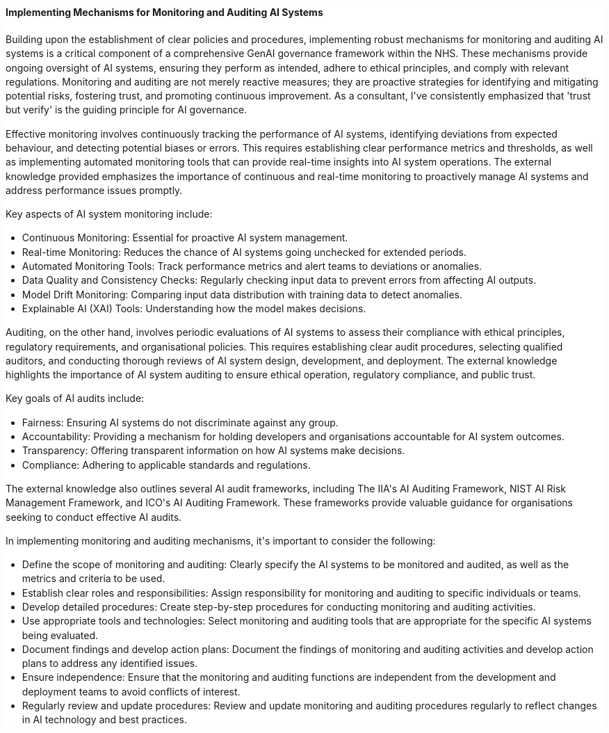 

#### <a id="implementing-mechanisms-for-monitoring-and-auditing-ai-systems"></a>Implementing Mechanisms for Monitoring and Auditing AI Systems

Building upon the establishment of clear policies and procedures, implementing robust mechanisms for monitoring and auditing AI systems is a critical component of a comprehensive GenAI governance framework within the NHS. These mechanisms provide ongoing oversight of AI systems, ensuring they perform as intended, adhere to ethical principles, and comply with relevant regulations. Monitoring and auditing are not merely reactive measures; they are proactive strategies for identifying and mitigating potential risks, fostering trust, and promoting continuous improvement. As a consultant, I've consistently emphasized that 'trust but verify' is the guiding principle for AI governance.

Effective monitoring involves continuously tracking the performance of AI systems, identifying deviations from expected behaviour, and detecting potential biases or errors. This requires establishing clear performance metrics and thresholds, as well as implementing automated monitoring tools that can provide real-time insights into AI system operations. The external knowledge provided emphasizes the importance of continuous and real-time monitoring to proactively manage AI systems and address performance issues promptly.

Key aspects of AI system monitoring include:

- Continuous Monitoring: Essential for proactive AI system management.
- Real-time Monitoring: Reduces the chance of AI systems going unchecked for extended periods.
- Automated Monitoring Tools: Track performance metrics and alert teams to deviations or anomalies.
- Data Quality and Consistency Checks: Regularly checking input data to prevent errors from affecting AI outputs.
- Model Drift Monitoring: Comparing input data distribution with training data to detect anomalies.
- Explainable AI (XAI) Tools: Understanding how the model makes decisions.

Auditing, on the other hand, involves periodic evaluations of AI systems to assess their compliance with ethical principles, regulatory requirements, and organisational policies. This requires establishing clear audit procedures, selecting qualified auditors, and conducting thorough reviews of AI system design, development, and deployment. The external knowledge highlights the importance of AI system auditing to ensure ethical operation, regulatory compliance, and public trust.

Key goals of AI audits include:

- Fairness: Ensuring AI systems do not discriminate against any group.
- Accountability: Providing a mechanism for holding developers and organisations accountable for AI system outcomes.
- Transparency: Offering transparent information on how AI systems make decisions.
- Compliance: Adhering to applicable standards and regulations.

The external knowledge also outlines several AI audit frameworks, including The IIA's AI Auditing Framework, NIST AI Risk Management Framework, and ICO's AI Auditing Framework. These frameworks provide valuable guidance for organisations seeking to conduct effective AI audits.

In implementing monitoring and auditing mechanisms, it's important to consider the following:

- Define the scope of monitoring and auditing: Clearly specify the AI systems to be monitored and audited, as well as the metrics and criteria to be used.
- Establish clear roles and responsibilities: Assign responsibility for monitoring and auditing to specific individuals or teams.
- Develop detailed procedures: Create step-by-step procedures for conducting monitoring and auditing activities.
- Use appropriate tools and technologies: Select monitoring and auditing tools that are appropriate for the specific AI systems being evaluated.
- Document findings and develop action plans: Document the findings of monitoring and auditing activities and develop action plans to address any identified issues.
- Ensure independence: Ensure that the monitoring and auditing functions are independent from the development and deployment teams to avoid conflicts of interest.
- Regularly review and update procedures: Review and update monitoring and auditing procedures regularly to reflect changes in AI technology and best practices.
